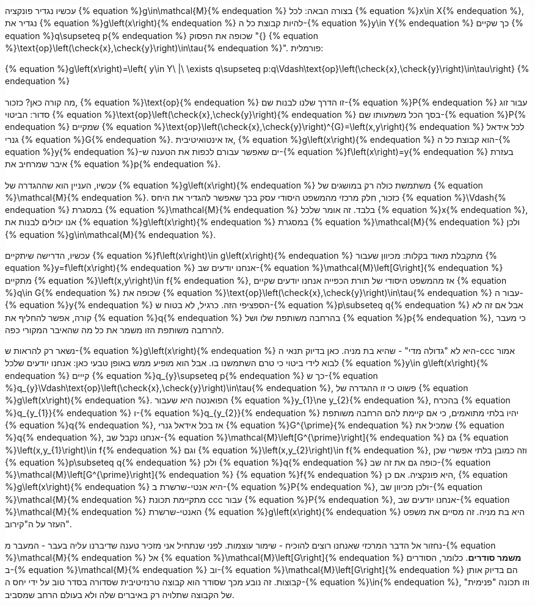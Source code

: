 עכשיו נגדיר פונקציה {% equation %}g\in\mathcal{M}{% endequation %} בצורה הבאה: לכל {% equation %}x\in X{% endequation %}, נגדיר את {% equation %}g\left(x\right){% endequation %} להיות קבוצת כל ה-{% equation %}y\in Y{% endequation %} כך שקיים {% equation %}q\supseteq p{% endequation %} שכופה את הפסוק "{} {% equation %}\text{op}\left(\check{x},\check{y}\right)\in\tau{% endequation %}". פורמלית:

{% equation %}g\left(x\right)=\left\{ y\in Y\ |\ \exists q\supseteq p:q\Vdash\text{op}\left(\check{x},\check{y}\right)\in\tau\right\} {% endequation %}

מה קורה כאן? כזכור, {% equation %}\text{op}{% endequation %} זו הדרך שלנו לבנות שם-{% equation %}P{% endequation %} עבור זוג סדור: הביטוי {% equation %}\text{op}\left(\check{x},\check{y}\right){% endequation %} בסך הכל משמעותו שם-{% equation %}P{% endequation %} שמקיים {% equation %}\text{op}\left(\check{x},\check{y}\right)^{G}=\left(x,y\right){% endequation %} לכל אידאל גנרי {% equation %}G{% endequation %}. אז אינטואיטיבית, {% equation %}g\left(x\right){% endequation %} הוא קבוצת כל ה-{% equation %}y{% endequation %}-ים שאפשר עבורם לכפות את הטענה ש-{% equation %}f\left(x\right)=y{% endequation %} בעזרת איבר שמרחיב את {% equation %}p{% endequation %}.

עכשיו, העניין הוא שההגדרה של {% equation %}g\left(x\right){% endequation %} משתמשת כולה רק במושגים של {% equation %}\mathcal{M}{% endequation %}. כזכור, חלק מרכזי מהמשפט היסודי עסק בכך שאפשר להגדיר את היחס {% equation %}\Vdash{% endequation %} במסגרת {% equation %}\mathcal{M}{% endequation %} בלבד. זה אומר שלכל {% equation %}x{% endequation %}, אנו יכולים לבנות את {% equation %}g\left(x\right){% endequation %} במסגרת {% equation %}\mathcal{M}{% endequation %} ולכן {% equation %}g\in\mathcal{M}{% endequation %}.

עכשיו, הדרישה שיתקיים {% equation %}f\left(x\right)\in g\left(x\right){% endequation %} מתקבלת מאוד בקלות: מכיוון שעבור {% equation %}y=f\left(x\right){% endequation %} אנחנו יודעים שב-{% equation %}\mathcal{M}\left[G\right]{% endequation %} מתקיים {% equation %}\left(x,y\right)\in f{% endequation %}, אז מהמשפט היסודי של תורת הכפייה אנחנו יודעים שקיים {% equation %}q\in G{% endequation %} שכופה את {% equation %}\text{op}\left(\check{x},\check{y}\right)\in\tau{% endequation %} עבור ה-{% equation %}y{% endequation %} הספציפי הזה. כרגיל, לא בטוח ש-{% equation %}p\subseteq q{% endequation %} אבל אם זה לא קורה, אפשר להחליף את {% equation %}q{% endequation %} בהרחבה משותפת שלו ושל {% equation %}p{% endequation %}, כי מעבר להרחבה משותפת הזו משמר את כל מה שהאיבר המקורי כפה.

נשאר רק להראות ש-{% equation %}g\left(x\right){% endequation %} היא לא "גדולה מדי" - שהיא בת מניה. כאן בדיוק תנאי ה-ccc אמור לבוא לידי ביטוי כי טרם השתמשנו בו. אבל הוא מופיע ממש באופן טבעי כאן: אנחנו יודעים שלכל {% equation %}y\in g\left(x\right){% endequation %} קייים {% equation %}q_{y}\supseteq p{% endequation %} כך ש-{% equation %}q_{y}\Vdash\text{op}\left(\check{x},\check{y}\right)\in\tau{% endequation %}, פשוט כי זו ההגדרה של {% equation %}g\left(x\right){% endequation %}. הפואנטה היא שעבור {% equation %}y_{1}\ne y_{2}{% endequation %}, בהכרח {% equation %}q_{y_{1}}{% endequation %} ו-{% equation %}q_{y_{2}}{% endequation %} יהיו בלתי מתואמים, כי אם קיימת להם הרחבה משותפת {% equation %}q{% endequation %}, אז בכל אידאל גנרי {% equation %}G^{\prime}{% endequation %} שמכיל את {% equation %}q{% endequation %}, אנחנו נקבל שב-{% equation %}\mathcal{M}\left[G^{\prime}\right]{% endequation %} גם {% equation %}\left(x,y_{1}\right)\in f{% endequation %} וגם {% equation %}\left(x,y_{2}\right)\in f{% endequation %}, וזה כמובן בלתי אפשרי שכן {% equation %}p\subseteq q{% endequation %} ולכן {% equation %}q{% endequation %} כופה גם את זה שב-{% equation %}\mathcal{M}\left[G^{\prime}\right]{% endequation %} {% equation %}f{% endequation %} היא פונקציה. אם כן, {% equation %}g\left(x\right){% endequation %} היא אנטי-שרשרת ב-{% equation %}P{% endequation %}, ולכן מכיוון שב-{% equation %}\mathcal{M}{% endequation %} מתקיימת תכונת ccc עבור {% equation %}P{% endequation %}, אנחנו יודעים שב-{% equation %}\mathcal{M}{% endequation %} האנטי-שרשרת {% equation %}g\left(x\right){% endequation %} היא בת מניה. זה מסיים את משפט העזר על ה"קירוב".

נחזור אל הדבר המרכזי שאנחנו רוצים להוכיח - שימור עוצמות. לפני שנתחיל אני מזכיר טענה שדיברנו עליה בעבר - המעבר מ-{% equation %}\mathcal{M}{% endequation %} אל {% equation %}\mathcal{M}\left[G\right]{% endequation %} <strong>משמר סודרים</strong>. כלומר, הסודרים ב-{% equation %}\mathcal{M}{% endequation %} וב-{% equation %}\mathcal{M}\left[G\right]{% endequation %} הם בדיוק אותן קבוצות. זה נובע מכך שסודר הוא קבוצה טרנזיטיבית שסדורה בסדר טוב על ידי יחס ה-{% equation %}\in{% endequation %}, וזו תכונה "פנימית" של הקבוצה שתלויה רק באיברים שלה ולא בעולם הרחב שמסביב. 
